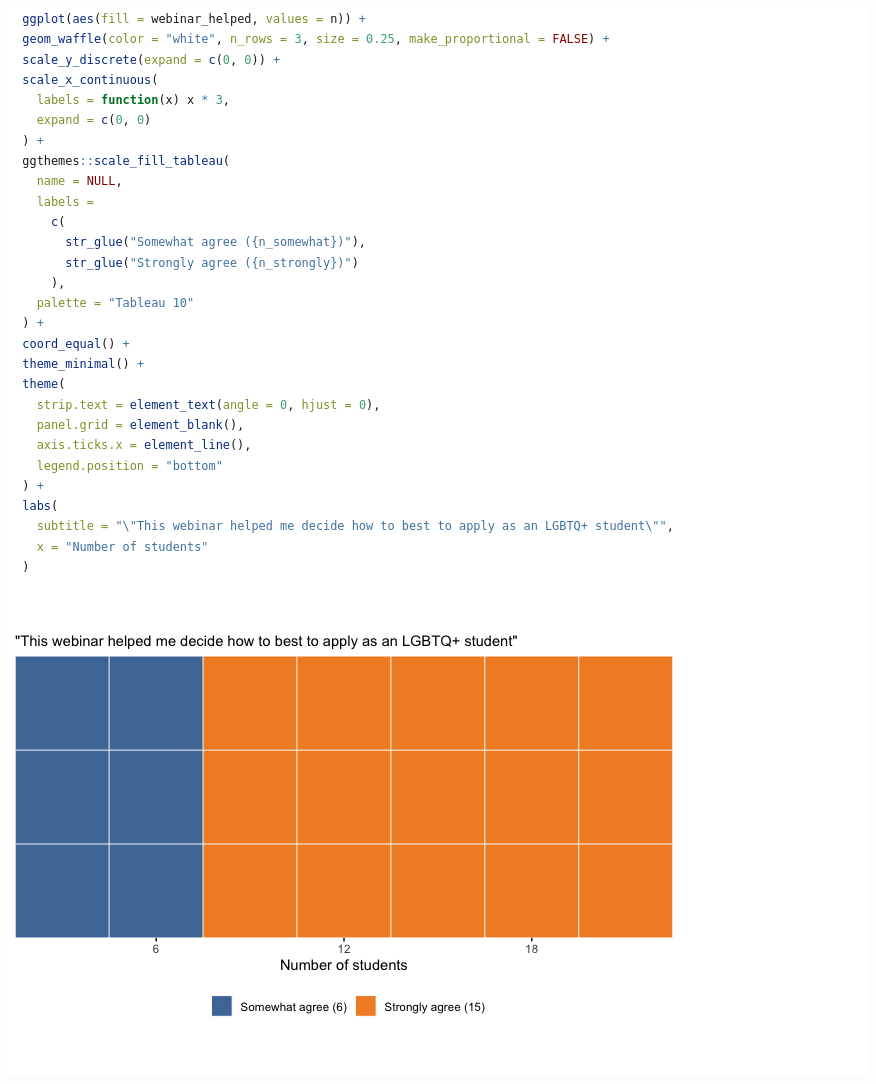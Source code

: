 ``` r
  ggplot(aes(fill = webinar_helped, values = n)) + 
  geom_waffle(color = "white", n_rows = 3, size = 0.25, make_proportional = FALSE) + 
  scale_y_discrete(expand = c(0, 0)) +
  scale_x_continuous(
    labels = function(x) x * 3, 
    expand = c(0, 0)
  ) +
  ggthemes::scale_fill_tableau(
    name = NULL, 
    labels = 
      c(
        str_glue("Somewhat agree ({n_somewhat})"), 
        str_glue("Strongly agree ({n_strongly})")
      ),
    palette = "Tableau 10"
  ) +
  coord_equal() +
  theme_minimal() + 
  theme(
    strip.text = element_text(angle = 0, hjust = 0), 
    panel.grid = element_blank(), 
    axis.ticks.x = element_line(), 
    legend.position = "bottom"
  ) + 
  labs(
    subtitle = "\"This webinar helped me decide how to best to apply as an LGBTQ+ student\"",
    x = "Number of students"
  )
```

![](webinar_report_files/figure-gfm/unnamed-chunk-4-1.png)
